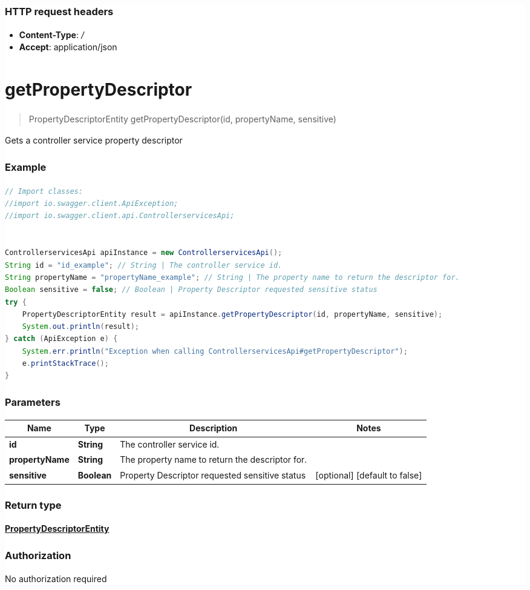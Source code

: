 ### HTTP request headers

 - **Content-Type**: *_/_*
 - **Accept**: application/json

<a name="getPropertyDescriptor"></a>
# **getPropertyDescriptor**
> PropertyDescriptorEntity getPropertyDescriptor(id, propertyName, sensitive)

Gets a controller service property descriptor



### Example
```java
// Import classes:
//import io.swagger.client.ApiException;
//import io.swagger.client.api.ControllerservicesApi;


ControllerservicesApi apiInstance = new ControllerservicesApi();
String id = "id_example"; // String | The controller service id.
String propertyName = "propertyName_example"; // String | The property name to return the descriptor for.
Boolean sensitive = false; // Boolean | Property Descriptor requested sensitive status
try {
    PropertyDescriptorEntity result = apiInstance.getPropertyDescriptor(id, propertyName, sensitive);
    System.out.println(result);
} catch (ApiException e) {
    System.err.println("Exception when calling ControllerservicesApi#getPropertyDescriptor");
    e.printStackTrace();
}
```

### Parameters

Name | Type | Description  | Notes
------------- | ------------- | ------------- | -------------
 **id** | **String**| The controller service id. |
 **propertyName** | **String**| The property name to return the descriptor for. |
 **sensitive** | **Boolean**| Property Descriptor requested sensitive status | [optional] [default to false]

### Return type

[**PropertyDescriptorEntity**](PropertyDescriptorEntity.md)

### Authorization

No authorization required
